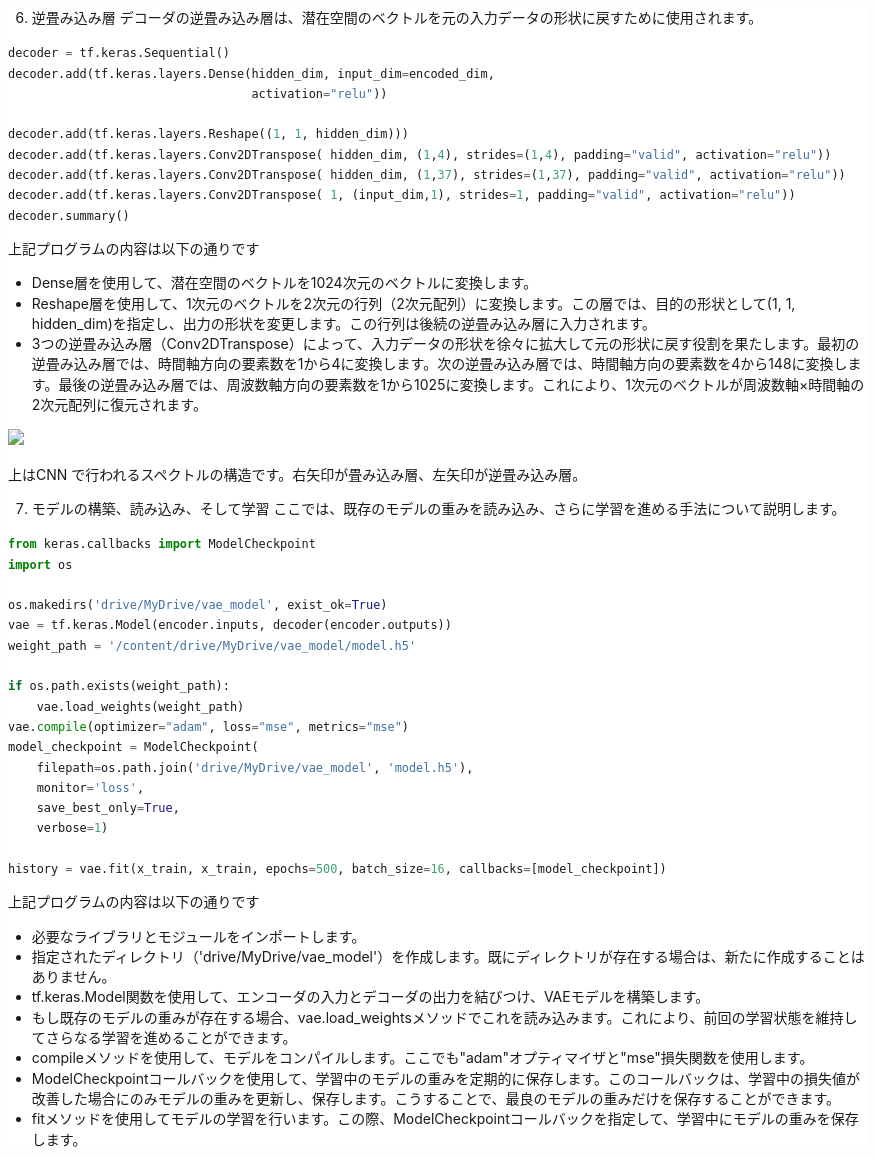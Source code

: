 
6. 逆畳み込み層
デコーダの逆畳み込み層は、潜在空間のベクトルを元の入力データの形状に戻すために使用されます。
```py
decoder = tf.keras.Sequential()
decoder.add(tf.keras.layers.Dense(hidden_dim, input_dim=encoded_dim,
                                  activation="relu"))

decoder.add(tf.keras.layers.Reshape((1, 1, hidden_dim)))
decoder.add(tf.keras.layers.Conv2DTranspose( hidden_dim, (1,4), strides=(1,4), padding="valid", activation="relu"))
decoder.add(tf.keras.layers.Conv2DTranspose( hidden_dim, (1,37), strides=(1,37), padding="valid", activation="relu"))
decoder.add(tf.keras.layers.Conv2DTranspose( 1, (input_dim,1), strides=1, padding="valid", activation="relu"))
decoder.summary()
```
上記プログラムの内容は以下の通りです
- Dense層を使用して、潜在空間のベクトルを1024次元のベクトルに変換します。
- Reshape層を使用して、1次元のベクトルを2次元の行列（2次元配列）に変換します。この層では、目的の形状として(1, 1, hidden_dim)を指定し、出力の形状を変更します。この行列は後続の逆畳み込み層に入力されます。
- 3つの逆畳み込み層（Conv2DTranspose）によって、入力データの形状を徐々に拡大して元の形状に戻す役割を果たします。最初の逆畳み込み層では、時間軸方向の要素数を1から4に変換します。次の逆畳み込み層では、時間軸方向の要素数を4から148に変換します。最後の逆畳み込み層では、周波数軸方向の要素数を1から1025に変換します。これにより、1次元のベクトルが周波数軸×時間軸の2次元配列に復元されます。

![](https://storage.googleapis.com/zenn-user-upload/224c4362d46f-20230531.jpg)

上はCNN で行われるスペクトルの構造です。右矢印が畳み込み層、左矢印が逆畳み込み層。

7. モデルの構築、読み込み、そして学習
ここでは、既存のモデルの重みを読み込み、さらに学習を進める手法について説明します。

```py
from keras.callbacks import ModelCheckpoint
import os

os.makedirs('drive/MyDrive/vae_model', exist_ok=True)
vae = tf.keras.Model(encoder.inputs, decoder(encoder.outputs))
weight_path = '/content/drive/MyDrive/vae_model/model.h5'

if os.path.exists(weight_path):
    vae.load_weights(weight_path)
vae.compile(optimizer="adam", loss="mse", metrics="mse")
model_checkpoint = ModelCheckpoint(
    filepath=os.path.join('drive/MyDrive/vae_model', 'model.h5'),
    monitor='loss',
    save_best_only=True,
    verbose=1)

history = vae.fit(x_train, x_train, epochs=500, batch_size=16, callbacks=[model_checkpoint])
```
上記プログラムの内容は以下の通りです

- 必要なライブラリとモジュールをインポートします。
- 指定されたディレクトリ（'drive/MyDrive/vae_model'）を作成します。既にディレクトリが存在する場合は、新たに作成することはありません。
- tf.keras.Model関数を使用して、エンコーダの入力とデコーダの出力を結びつけ、VAEモデルを構築します。
- もし既存のモデルの重みが存在する場合、vae.load_weightsメソッドでこれを読み込みます。これにより、前回の学習状態を維持してさらなる学習を進めることができます。
- compileメソッドを使用して、モデルをコンパイルします。ここでも"adam"オプティマイザと"mse"損失関数を使用します。
- ModelCheckpointコールバックを使用して、学習中のモデルの重みを定期的に保存します。このコールバックは、学習中の損失値が改善した場合にのみモデルの重みを更新し、保存します。こうすることで、最良のモデルの重みだけを保存することができます。
- fitメソッドを使用してモデルの学習を行います。この際、ModelCheckpointコールバックを指定して、学習中にモデルの重みを保存します。

